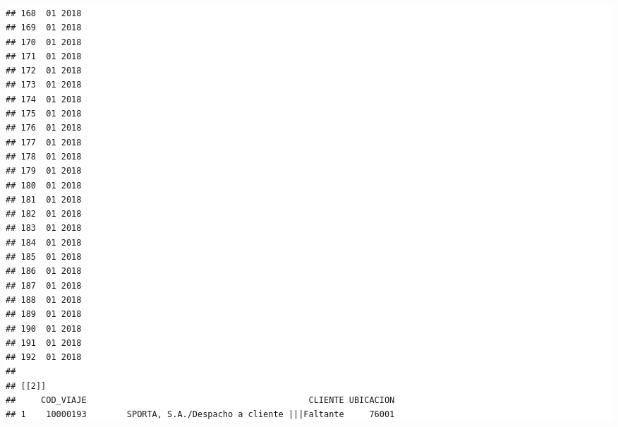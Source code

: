    ## 168  01 2018
    ## 169  01 2018
    ## 170  01 2018
    ## 171  01 2018
    ## 172  01 2018
    ## 173  01 2018
    ## 174  01 2018
    ## 175  01 2018
    ## 176  01 2018
    ## 177  01 2018
    ## 178  01 2018
    ## 179  01 2018
    ## 180  01 2018
    ## 181  01 2018
    ## 182  01 2018
    ## 183  01 2018
    ## 184  01 2018
    ## 185  01 2018
    ## 186  01 2018
    ## 187  01 2018
    ## 188  01 2018
    ## 189  01 2018
    ## 190  01 2018
    ## 191  01 2018
    ## 192  01 2018
    ## 
    ## [[2]]
    ##     COD_VIAJE                                            CLIENTE UBICACION
    ## 1    10000193        SPORTA, S.A./Despacho a cliente |||Faltante     76001